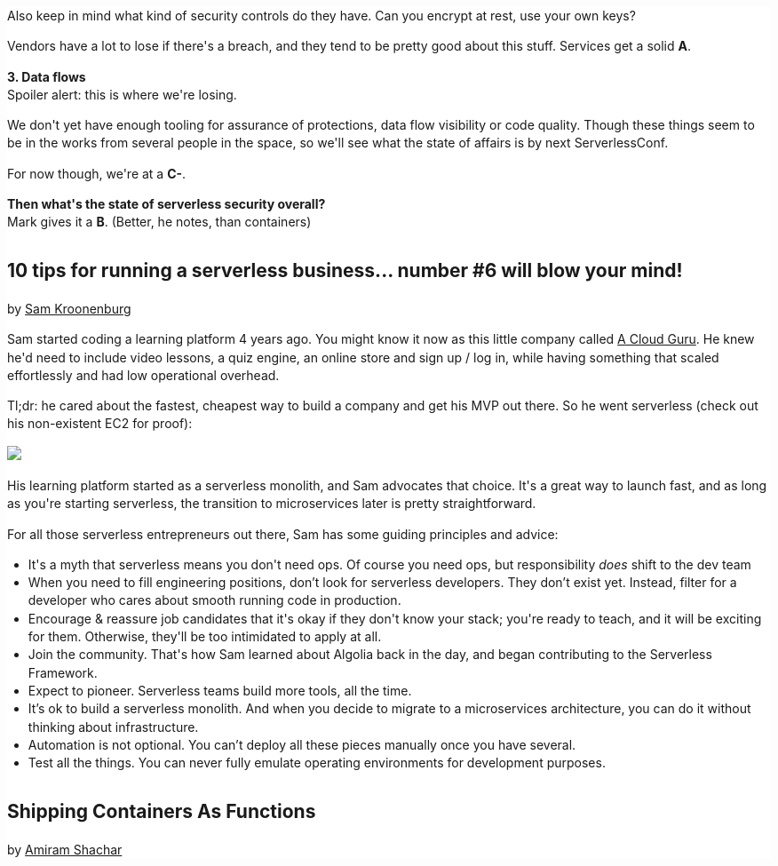 Also keep in mind what kind of security controls do they have. Can you encrypt at rest, use your own keys?

Vendors have a lot to lose if there's a breach, and they tend to be pretty good about this stuff. Services get a solid **A**.

**3. Data flows**<br>
Spoiler alert: this is where we're losing.

We don't yet have enough tooling for assurance of protections, data flow visibility or code quality. Though these things seem to be in the works from several people in the space, so we'll see what the state of affairs is by next ServerlessConf.

For now though, we're at a **C-**.

**Then what's the state of serverless security overall?**<br>
Mark gives it a **B**. (Better, he notes, than containers)

## 10 tips for running a serverless business... number #6 will blow your mind!
by [Sam Kroonenburg](https://twitter.com/samkroon)

Sam started coding a learning platform 4 years ago. You might know it now as this little company called [A Cloud Guru](https://acloud.guru). He knew he'd need to include video lessons, a quiz engine, an online store and sign up / log in, while having something that scaled effortlessly and had low operational overhead.

Tl;dr: he cared about the fastest, cheapest way to build a company and get his MVP out there. So he went serverless (check out his non-existent EC2 for proof):

<img width="600" src="https://s3-us-west-2.amazonaws.com/assets.blog.serverless.com/slsconf+2017+recap/ec2.jpg">

His learning platform started as a serverless monolith, and Sam advocates that choice. It's a great way to launch fast, and as long as you're starting serverless, the transition to microservices later is pretty straightforward.

For all those serverless entrepreneurs out there, Sam has some guiding principles and advice:

- It's a myth that serverless means you don't need ops. Of course you need ops, but responsibility *does* shift to the dev team
- When you need to fill engineering positions, don’t look for serverless developers. They don’t exist yet. Instead, filter for a developer who cares about smooth running code in production.
- Encourage & reassure job candidates that it's okay if they don't know your stack; you're ready to teach, and it will be exciting for them. Otherwise, they'll be too intimidated to apply at all.
- Join the community. That's how Sam learned about Algolia back in the day, and began contributing to the Serverless Framework.
- Expect to pioneer. Serverless teams build more tools, all the time.
- It’s ok to build a serverless monolith. And when you decide to migrate to a microservices architecture, you can do it without thinking about infrastructure.
- Automation is not optional. You can’t deploy all these pieces manually once you have several.
- Test all the things. You can never fully emulate operating environments for development purposes.

## Shipping Containers As Functions

by [Amiram Shachar](https://twitter.com/amiramshachar)
